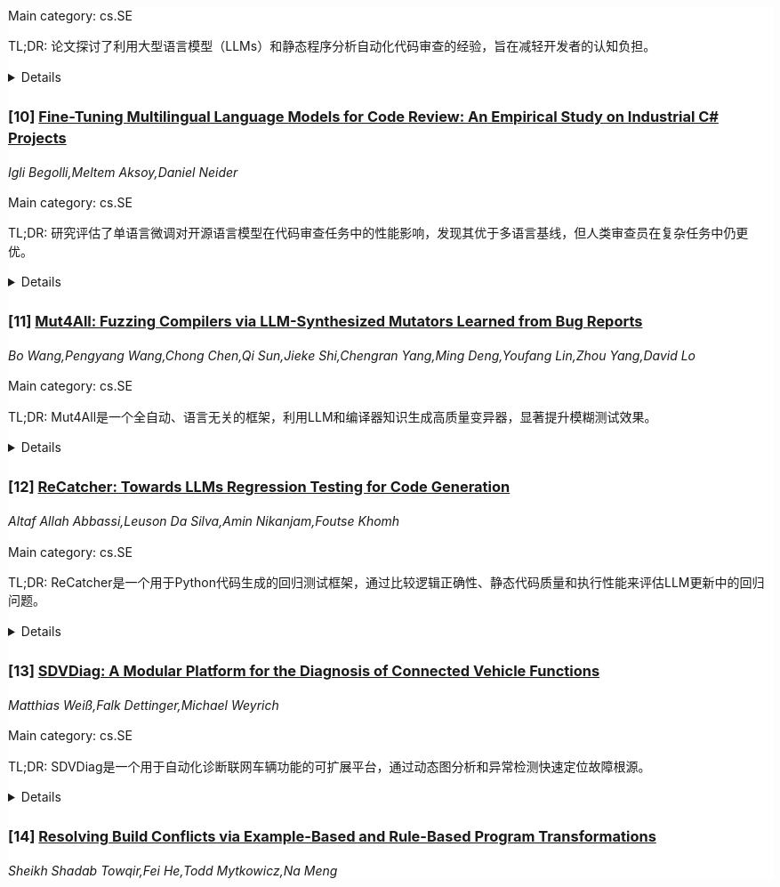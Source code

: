 Main category: cs.SE

TL;DR: 论文探讨了利用大型语言模型（LLMs）和静态程序分析自动化代码审查的经验，旨在减轻开发者的认知负担。


<details><summary>Details</summary></details>


### [10] [Fine-Tuning Multilingual Language Models for Code Review: An Empirical Study on Industrial C# Projects](https://arxiv.org/abs/2507.19271)
*Igli Begolli,Meltem Aksoy,Daniel Neider*

Main category: cs.SE

TL;DR: 研究评估了单语言微调对开源语言模型在代码审查任务中的性能影响，发现其优于多语言基线，但人类审查员在复杂任务中仍更优。


<details><summary>Details</summary></details>


### [11] [Mut4All: Fuzzing Compilers via LLM-Synthesized Mutators Learned from Bug Reports](https://arxiv.org/abs/2507.19275)
*Bo Wang,Pengyang Wang,Chong Chen,Qi Sun,Jieke Shi,Chengran Yang,Ming Deng,Youfang Lin,Zhou Yang,David Lo*

Main category: cs.SE

TL;DR: Mut4All是一个全自动、语言无关的框架，利用LLM和编译器知识生成高质量变异器，显著提升模糊测试效果。


<details><summary>Details</summary></details>


### [12] [ReCatcher: Towards LLMs Regression Testing for Code Generation](https://arxiv.org/abs/2507.19390)
*Altaf Allah Abbassi,Leuson Da Silva,Amin Nikanjam,Foutse Khomh*

Main category: cs.SE

TL;DR: ReCatcher是一个用于Python代码生成的回归测试框架，通过比较逻辑正确性、静态代码质量和执行性能来评估LLM更新中的回归问题。


<details><summary>Details</summary></details>


### [13] [SDVDiag: A Modular Platform for the Diagnosis of Connected Vehicle Functions](https://arxiv.org/abs/2507.19403)
*Matthias Weiß,Falk Dettinger,Michael Weyrich*

Main category: cs.SE

TL;DR: SDVDiag是一个用于自动化诊断联网车辆功能的可扩展平台，通过动态图分析和异常检测快速定位故障根源。


<details><summary>Details</summary></details>


### [14] [Resolving Build Conflicts via Example-Based and Rule-Based Program Transformations](https://arxiv.org/abs/2507.19432)
*Sheikh Shadab Towqir,Fei He,Todd Mytkowicz,Na Meng*
